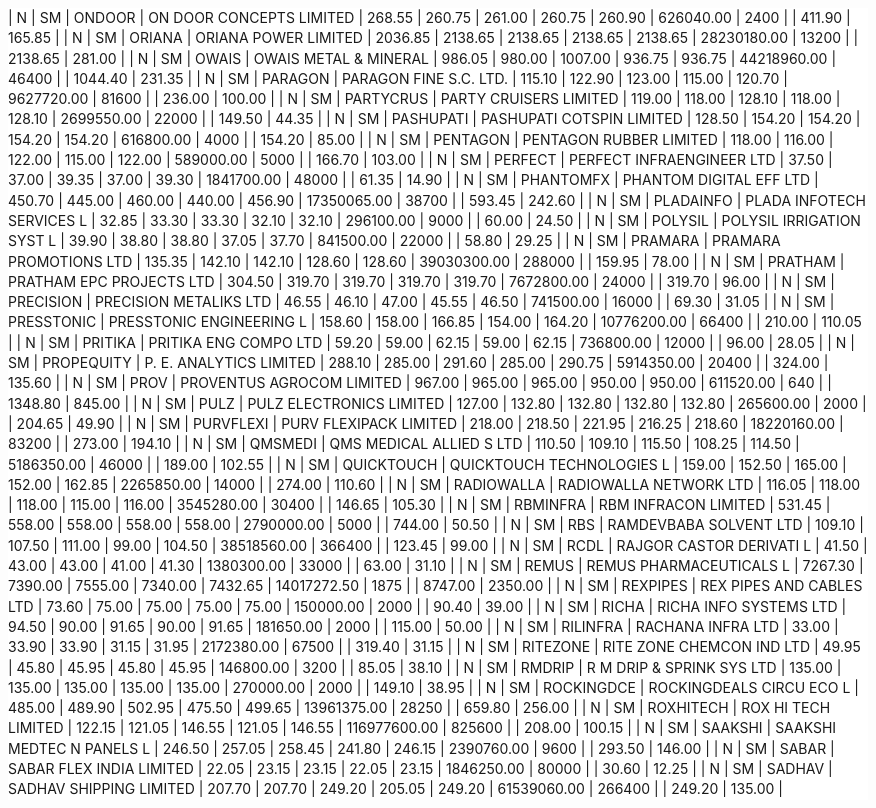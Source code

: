 | N | SM | ONDOOR | ON DOOR CONCEPTS LIMITED | 268.55 | 260.75 | 261.00 | 260.75 | 260.90 | 626040.00 | 2400 |  | 411.90 | 165.85 |
| N | SM | ORIANA | ORIANA POWER LIMITED | 2036.85 | 2138.65 | 2138.65 | 2138.65 | 2138.65 | 28230180.00 | 13200 |  | 2138.65 | 281.00 |
| N | SM | OWAIS | OWAIS METAL & MINERAL | 986.05 | 980.00 | 1007.00 | 936.75 | 936.75 | 44218960.00 | 46400 |  | 1044.40 | 231.35 |
| N | SM | PARAGON | PARAGON FINE S.C. LTD. | 115.10 | 122.90 | 123.00 | 115.00 | 120.70 | 9627720.00 | 81600 |  | 236.00 | 100.00 |
| N | SM | PARTYCRUS | PARTY CRUISERS LIMITED | 119.00 | 118.00 | 128.10 | 118.00 | 128.10 | 2699550.00 | 22000 |  | 149.50 | 44.35 |
| N | SM | PASHUPATI | PASHUPATI COTSPIN LIMITED | 128.50 | 154.20 | 154.20 | 154.20 | 154.20 | 616800.00 | 4000 |  | 154.20 | 85.00 |
| N | SM | PENTAGON | PENTAGON RUBBER LIMITED | 118.00 | 116.00 | 122.00 | 115.00 | 122.00 | 589000.00 | 5000 |  | 166.70 | 103.00 |
| N | SM | PERFECT | PERFECT INFRAENGINEER LTD | 37.50 | 37.00 | 39.35 | 37.00 | 39.30 | 1841700.00 | 48000 |  | 61.35 | 14.90 |
| N | SM | PHANTOMFX | PHANTOM DIGITAL EFF LTD | 450.70 | 445.00 | 460.00 | 440.00 | 456.90 | 17350065.00 | 38700 |  | 593.45 | 242.60 |
| N | SM | PLADAINFO | PLADA INFOTECH SERVICES L | 32.85 | 33.30 | 33.30 | 32.10 | 32.10 | 296100.00 | 9000 |  | 60.00 | 24.50 |
| N | SM | POLYSIL | POLYSIL IRRIGATION SYST L | 39.90 | 38.80 | 38.80 | 37.05 | 37.70 | 841500.00 | 22000 |  | 58.80 | 29.25 |
| N | SM | PRAMARA | PRAMARA PROMOTIONS LTD | 135.35 | 142.10 | 142.10 | 128.60 | 128.60 | 39030300.00 | 288000 |  | 159.95 | 78.00 |
| N | SM | PRATHAM | PRATHAM EPC PROJECTS LTD | 304.50 | 319.70 | 319.70 | 319.70 | 319.70 | 7672800.00 | 24000 |  | 319.70 | 96.00 |
| N | SM | PRECISION | PRECISION METALIKS LTD | 46.55 | 46.10 | 47.00 | 45.55 | 46.50 | 741500.00 | 16000 |  | 69.30 | 31.05 |
| N | SM | PRESSTONIC | PRESSTONIC ENGINEERING L | 158.60 | 158.00 | 166.85 | 154.00 | 164.20 | 10776200.00 | 66400 |  | 210.00 | 110.05 |
| N | SM | PRITIKA | PRITIKA ENG COMPO LTD | 59.20 | 59.00 | 62.15 | 59.00 | 62.15 | 736800.00 | 12000 |  | 96.00 | 28.05 |
| N | SM | PROPEQUITY | P. E. ANALYTICS LIMITED | 288.10 | 285.00 | 291.60 | 285.00 | 290.75 | 5914350.00 | 20400 |  | 324.00 | 135.60 |
| N | SM | PROV | PROVENTUS AGROCOM LIMITED | 967.00 | 965.00 | 965.00 | 950.00 | 950.00 | 611520.00 | 640 |  | 1348.80 | 845.00 |
| N | SM | PULZ | PULZ ELECTRONICS LIMITED | 127.00 | 132.80 | 132.80 | 132.80 | 132.80 | 265600.00 | 2000 |  | 204.65 | 49.90 |
| N | SM | PURVFLEXI | PURV FLEXIPACK LIMITED | 218.00 | 218.50 | 221.95 | 216.25 | 218.60 | 18220160.00 | 83200 |  | 273.00 | 194.10 |
| N | SM | QMSMEDI | QMS MEDICAL ALLIED S LTD | 110.50 | 109.10 | 115.50 | 108.25 | 114.50 | 5186350.00 | 46000 |  | 189.00 | 102.55 |
| N | SM | QUICKTOUCH | QUICKTOUCH TECHNOLOGIES L | 159.00 | 152.50 | 165.00 | 152.00 | 162.85 | 2265850.00 | 14000 |  | 274.00 | 110.60 |
| N | SM | RADIOWALLA | RADIOWALLA NETWORK LTD | 116.05 | 118.00 | 118.00 | 115.00 | 116.00 | 3545280.00 | 30400 |  | 146.65 | 105.30 |
| N | SM | RBMINFRA | RBM INFRACON LIMITED | 531.45 | 558.00 | 558.00 | 558.00 | 558.00 | 2790000.00 | 5000 |  | 744.00 | 50.50 |
| N | SM | RBS | RAMDEVBABA SOLVENT LTD | 109.10 | 107.50 | 111.00 | 99.00 | 104.50 | 38518560.00 | 366400 |  | 123.45 | 99.00 |
| N | SM | RCDL | RAJGOR CASTOR DERIVATI L | 41.50 | 43.00 | 43.00 | 41.00 | 41.30 | 1380300.00 | 33000 |  | 63.00 | 31.10 |
| N | SM | REMUS | REMUS PHARMACEUTICALS L | 7267.30 | 7390.00 | 7555.00 | 7340.00 | 7432.65 | 14017272.50 | 1875 |  | 8747.00 | 2350.00 |
| N | SM | REXPIPES | REX PIPES AND CABLES LTD | 73.60 | 75.00 | 75.00 | 75.00 | 75.00 | 150000.00 | 2000 |  | 90.40 | 39.00 |
| N | SM | RICHA | RICHA INFO SYSTEMS LTD | 94.50 | 90.00 | 91.65 | 90.00 | 91.65 | 181650.00 | 2000 |  | 115.00 | 50.00 |
| N | SM | RILINFRA | RACHANA INFRA LTD | 33.00 | 33.90 | 33.90 | 31.15 | 31.95 | 2172380.00 | 67500 |  | 319.40 | 31.15 |
| N | SM | RITEZONE | RITE ZONE CHEMCON IND LTD | 49.95 | 45.80 | 45.95 | 45.80 | 45.95 | 146800.00 | 3200 |  | 85.05 | 38.10 |
| N | SM | RMDRIP | R M DRIP & SPRINK SYS LTD | 135.00 | 135.00 | 135.00 | 135.00 | 135.00 | 270000.00 | 2000 |  | 149.10 | 38.95 |
| N | SM | ROCKINGDCE | ROCKINGDEALS CIRCU ECO L | 485.00 | 489.90 | 502.95 | 475.50 | 499.65 | 13961375.00 | 28250 |  | 659.80 | 256.00 |
| N | SM | ROXHITECH | ROX HI TECH LIMITED | 122.15 | 121.05 | 146.55 | 121.05 | 146.55 | 116977600.00 | 825600 |  | 208.00 | 100.15 |
| N | SM | SAAKSHI | SAAKSHI MEDTEC N PANELS L | 246.50 | 257.05 | 258.45 | 241.80 | 246.15 | 2390760.00 | 9600 |  | 293.50 | 146.00 |
| N | SM | SABAR | SABAR FLEX INDIA LIMITED | 22.05 | 23.15 | 23.15 | 22.05 | 23.15 | 1846250.00 | 80000 |  | 30.60 | 12.25 |
| N | SM | SADHAV | SADHAV SHIPPING LIMITED | 207.70 | 207.70 | 249.20 | 205.05 | 249.20 | 61539060.00 | 266400 |  | 249.20 | 135.00 |